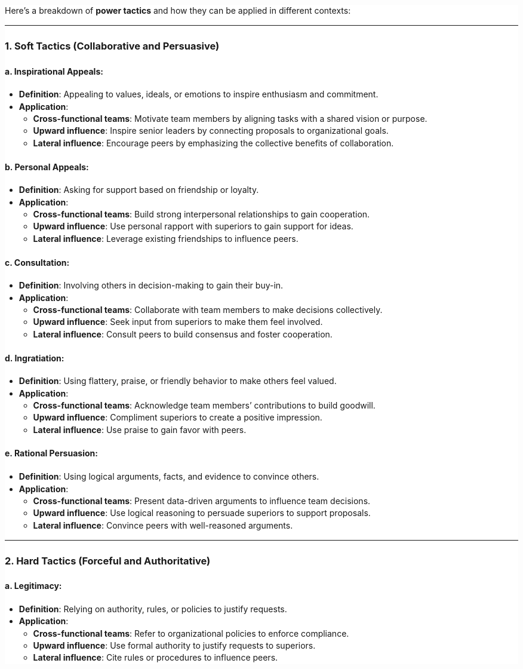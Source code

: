 Here’s a breakdown of **power tactics** and how they can be applied in different contexts:

---

### **1. Soft Tactics (Collaborative and Persuasive)**

#### **a. Inspirational Appeals**:
   - **Definition**: Appealing to values, ideals, or emotions to inspire enthusiasm and commitment.
   - **Application**:
     - **Cross-functional teams**: Motivate team members by aligning tasks with a shared vision or purpose.
     - **Upward influence**: Inspire senior leaders by connecting proposals to organizational goals.
     - **Lateral influence**: Encourage peers by emphasizing the collective benefits of collaboration.

#### **b. Personal Appeals**:
   - **Definition**: Asking for support based on friendship or loyalty.
   - **Application**:
     - **Cross-functional teams**: Build strong interpersonal relationships to gain cooperation.
     - **Upward influence**: Use personal rapport with superiors to gain support for ideas.
     - **Lateral influence**: Leverage existing friendships to influence peers.

#### **c. Consultation**:
   - **Definition**: Involving others in decision-making to gain their buy-in.
   - **Application**:
     - **Cross-functional teams**: Collaborate with team members to make decisions collectively.
     - **Upward influence**: Seek input from superiors to make them feel involved.
     - **Lateral influence**: Consult peers to build consensus and foster cooperation.

#### **d. Ingratiation**:
   - **Definition**: Using flattery, praise, or friendly behavior to make others feel valued.
   - **Application**:
     - **Cross-functional teams**: Acknowledge team members’ contributions to build goodwill.
     - **Upward influence**: Compliment superiors to create a positive impression.
     - **Lateral influence**: Use praise to gain favor with peers.

#### **e. Rational Persuasion**:
   - **Definition**: Using logical arguments, facts, and evidence to convince others.
   - **Application**:
     - **Cross-functional teams**: Present data-driven arguments to influence team decisions.
     - **Upward influence**: Use logical reasoning to persuade superiors to support proposals.
     - **Lateral influence**: Convince peers with well-reasoned arguments.

---

### **2. Hard Tactics (Forceful and Authoritative)**

#### **a. Legitimacy**:
   - **Definition**: Relying on authority, rules, or policies to justify requests.
   - **Application**:
     - **Cross-functional teams**: Refer to organizational policies to enforce compliance.
     - **Upward influence**: Use formal authority to justify requests to superiors.
     - **Lateral influence**: Cite rules or procedures to influence peers.
